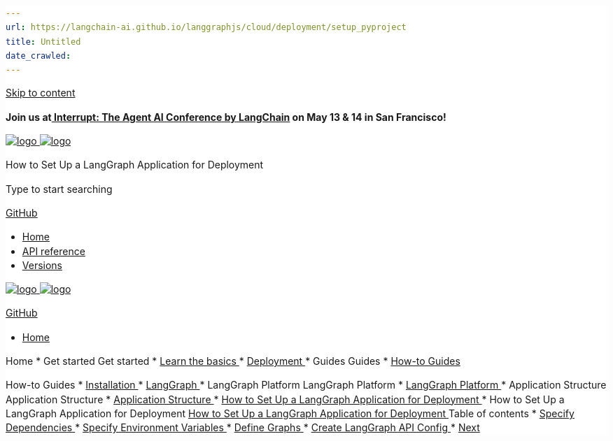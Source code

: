 ```yaml
---
url: https://langchain-ai.github.io/langgraphjs/cloud/deployment/setup_pyproject
title: Untitled
date_crawled: 
---
```


[ Skip to content ](https://langchain-ai.github.io/langgraphjs/cloud/deployment/setup_pyproject/#how-to-set-up-a-langgraph-application-for-deployment)

**Join us at[ Interrupt: The Agent AI Conference by LangChain](https://interrupt.langchain.com/) on May 13 & 14 in San Francisco!**

[ ![logo](https://langchain-ai.github.io/langgraphjs/static/wordmark_dark.svg) ![logo](https://langchain-ai.github.io/langgraphjs/static/wordmark_light.svg) ](https://langchain-ai.github.io/langgraphjs/)

How to Set Up a LangGraph Application for Deployment 

[ ](https://langchain-ai.github.io/langgraphjs/cloud/deployment/setup_pyproject/?q= "Share")

Type to start searching

[ GitHub  ](https://github.com/langchain-ai/langgraphjs "Go to repository")

  * [ Home ](https://langchain-ai.github.io/langgraphjs/)
  * [ API reference ](https://langchain-ai.github.io/langgraphjs/reference/)
  * [ Versions ](https://langchain-ai.github.io/langgraphjs/versions/)



[ ![logo](https://langchain-ai.github.io/langgraphjs/static/wordmark_dark.svg) ![logo](https://langchain-ai.github.io/langgraphjs/static/wordmark_light.svg) ](https://langchain-ai.github.io/langgraphjs/)

[ GitHub  ](https://github.com/langchain-ai/langgraphjs "Go to repository")

  * [ Home  ](https://langchain-ai.github.io/langgraphjs/)

Home 
    * Get started  Get started 
      * [ Learn the basics  ](https://langchain-ai.github.io/langgraphjs/tutorials/quickstart/)
      * [ Deployment  ](https://langchain-ai.github.io/langgraphjs/tutorials/deployment/)
    * Guides  Guides 
      * [ How-to Guides  ](https://langchain-ai.github.io/langgraphjs/how-tos/)

How-to Guides 
        * [ Installation  ](https://langchain-ai.github.io/langgraphjs/how-tos#installation)
        * [ LangGraph  ](https://langchain-ai.github.io/langgraphjs/how-tos#langgraph)
        * LangGraph Platform  LangGraph Platform 
          * [ LangGraph Platform  ](https://langchain-ai.github.io/langgraphjs/how-tos#langgraph-platform)
          * Application Structure  Application Structure 
            * [ Application Structure  ](https://langchain-ai.github.io/langgraphjs/how-tos#application-structure)
            * [ How to Set Up a LangGraph Application for Deployment  ](https://langchain-ai.github.io/langgraphjs/cloud/deployment/setup/)
            * How to Set Up a LangGraph Application for Deployment  [ How to Set Up a LangGraph Application for Deployment  ](https://langchain-ai.github.io/langgraphjs/cloud/deployment/setup_pyproject/) Table of contents 
              * [ Specify Dependencies  ](https://langchain-ai.github.io/langgraphjs/cloud/deployment/setup_pyproject/#specify-dependencies)
              * [ Specify Environment Variables  ](https://langchain-ai.github.io/langgraphjs/cloud/deployment/setup_pyproject/#specify-environment-variables)
              * [ Define Graphs  ](https://langchain-ai.github.io/langgraphjs/cloud/deployment/setup_pyproject/#define-graphs)
              * [ Create LangGraph API Config  ](https://langchain-ai.github.io/langgraphjs/cloud/deployment/setup_pyproject/#create-langgraph-api-config)
              * [ Next  ](https://langchain-ai.github.io/langgraphjs/cloud/deployment/setup_pyproject/#next)